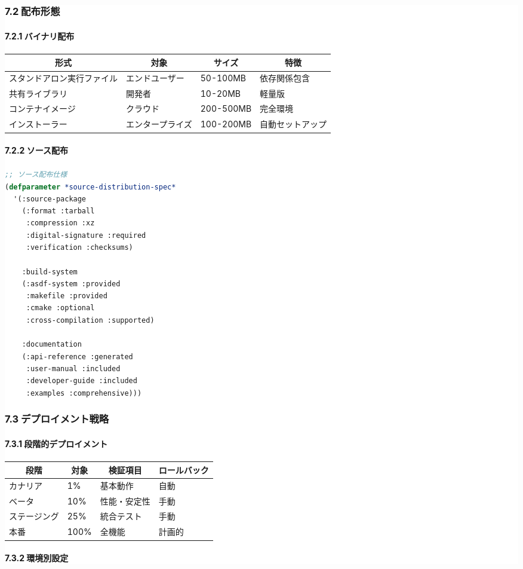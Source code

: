 ### 7.2 配布形態

#### 7.2.1 バイナリ配布

| 形式 | 対象 | サイズ | 特徴 |
|---|---|---|---|
| スタンドアロン実行ファイル | エンドユーザー | 50-100MB | 依存関係包含 |
| 共有ライブラリ | 開発者 | 10-20MB | 軽量版 |
| コンテナイメージ | クラウド | 200-500MB | 完全環境 |
| インストーラー | エンタープライズ | 100-200MB | 自動セットアップ |

#### 7.2.2 ソース配布

```lisp
;; ソース配布仕様
(defparameter *source-distribution-spec*
  '(:source-package
    (:format :tarball
     :compression :xz
     :digital-signature :required
     :verification :checksums)

    :build-system
    (:asdf-system :provided
     :makefile :provided
     :cmake :optional
     :cross-compilation :supported)

    :documentation
    (:api-reference :generated
     :user-manual :included
     :developer-guide :included
     :examples :comprehensive)))
```

### 7.3 デプロイメント戦略

#### 7.3.1 段階的デプロイメント

| 段階 | 対象 | 検証項目 | ロールバック |
|---|---|---|---|
| カナリア | 1% | 基本動作 | 自動 |
| ベータ | 10% | 性能・安定性 | 手動 |
| ステージング | 25% | 統合テスト | 手動 |
| 本番 | 100% | 全機能 | 計画的 |

#### 7.3.2 環境別設定
